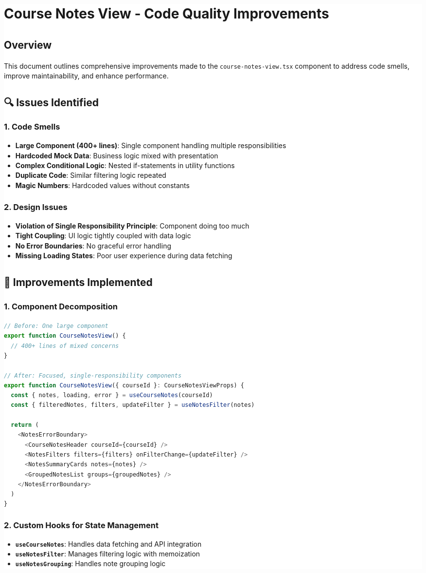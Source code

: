 # Course Notes View - Code Quality Improvements

## Overview
This document outlines comprehensive improvements made to the `course-notes-view.tsx` component to address code smells, improve maintainability, and enhance performance.

## 🔍 Issues Identified

### 1. **Code Smells**
- **Large Component (400+ lines)**: Single component handling multiple responsibilities
- **Hardcoded Mock Data**: Business logic mixed with presentation
- **Complex Conditional Logic**: Nested if-statements in utility functions
- **Duplicate Code**: Similar filtering logic repeated
- **Magic Numbers**: Hardcoded values without constants

### 2. **Design Issues**
- **Violation of Single Responsibility Principle**: Component doing too much
- **Tight Coupling**: UI logic tightly coupled with data logic
- **No Error Boundaries**: No graceful error handling
- **Missing Loading States**: Poor user experience during data fetching

## 🚀 Improvements Implemented

### 1. **Component Decomposition**
```typescript
// Before: One large component
export function CourseNotesView() {
  // 400+ lines of mixed concerns
}

// After: Focused, single-responsibility components
export function CourseNotesView({ courseId }: CourseNotesViewProps) {
  const { notes, loading, error } = useCourseNotes(courseId)
  const { filteredNotes, filters, updateFilter } = useNotesFilter(notes)
  
  return (
    <NotesErrorBoundary>
      <CourseNotesHeader courseId={courseId} />
      <NotesFilters filters={filters} onFilterChange={updateFilter} />
      <NotesSummaryCards notes={notes} />
      <GroupedNotesList groups={groupedNotes} />
    </NotesErrorBoundary>
  )
}
```

### 2. **Custom Hooks for State Management**
- **`useCourseNotes`**: Handles data fetching and API integration
- **`useNotesFilter`**: Manages filtering logic with memoization
- **`useNotesGrouping`**: Handles note grouping logic
